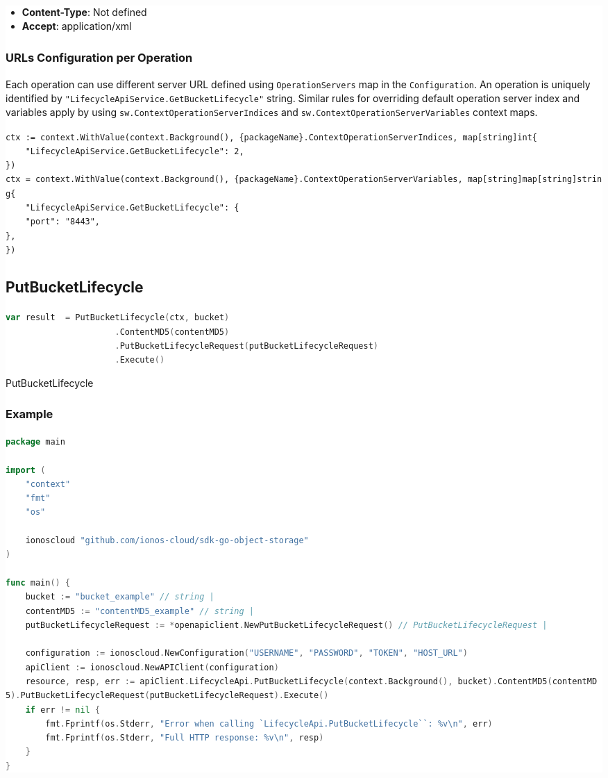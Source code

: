 - **Content-Type**: Not defined
- **Accept**: application/xml


### URLs Configuration per Operation
Each operation can use different server URL defined using `OperationServers` map in the `Configuration`.
An operation is uniquely identified by `"LifecycleApiService.GetBucketLifecycle"` string.
Similar rules for overriding default operation server index and variables apply by using `sw.ContextOperationServerIndices` and `sw.ContextOperationServerVariables` context maps.

```golang
ctx := context.WithValue(context.Background(), {packageName}.ContextOperationServerIndices, map[string]int{
    "LifecycleApiService.GetBucketLifecycle": 2,
})
ctx = context.WithValue(context.Background(), {packageName}.ContextOperationServerVariables, map[string]map[string]string{
    "LifecycleApiService.GetBucketLifecycle": {
    "port": "8443",
},
})
```


## PutBucketLifecycle

```go
var result  = PutBucketLifecycle(ctx, bucket)
                      .ContentMD5(contentMD5)
                      .PutBucketLifecycleRequest(putBucketLifecycleRequest)
                      .Execute()
```

PutBucketLifecycle



### Example

```go
package main

import (
    "context"
    "fmt"
    "os"

    ionoscloud "github.com/ionos-cloud/sdk-go-object-storage"
)

func main() {
    bucket := "bucket_example" // string | 
    contentMD5 := "contentMD5_example" // string | 
    putBucketLifecycleRequest := *openapiclient.NewPutBucketLifecycleRequest() // PutBucketLifecycleRequest | 

    configuration := ionoscloud.NewConfiguration("USERNAME", "PASSWORD", "TOKEN", "HOST_URL")
    apiClient := ionoscloud.NewAPIClient(configuration)
    resource, resp, err := apiClient.LifecycleApi.PutBucketLifecycle(context.Background(), bucket).ContentMD5(contentMD5).PutBucketLifecycleRequest(putBucketLifecycleRequest).Execute()
    if err != nil {
        fmt.Fprintf(os.Stderr, "Error when calling `LifecycleApi.PutBucketLifecycle``: %v\n", err)
        fmt.Fprintf(os.Stderr, "Full HTTP response: %v\n", resp)
    }
}
```
